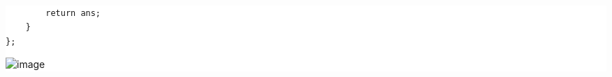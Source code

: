 ```
        return ans;
    }
};
```

<img width="1017" height="555" alt="image" src="https://github.com/user-attachments/assets/fd42904c-5c75-4389-9969-7b275d6e18f3" />
